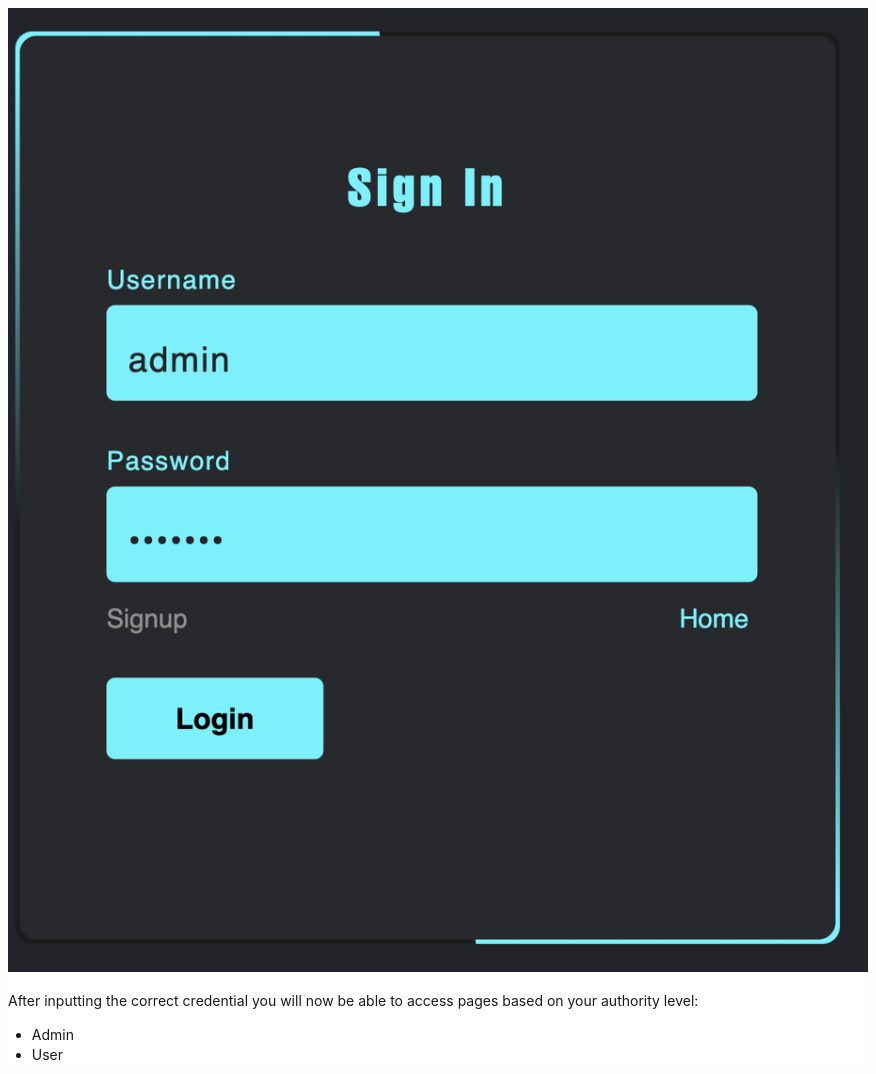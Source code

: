 ![login screen](login.png)

After inputting the correct credential you will now be able to access pages based on your authority level: 
<ul>
<li>Admin</li>
<li>User</li>
</ul>
